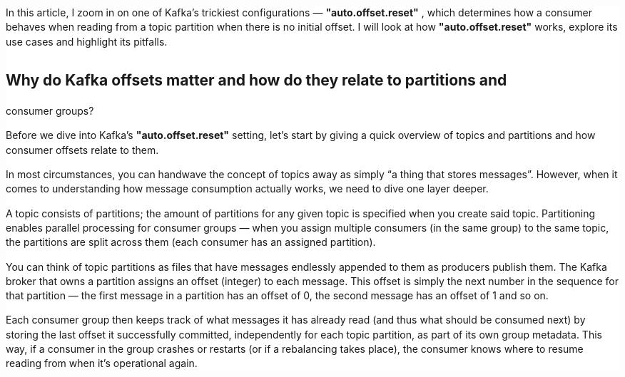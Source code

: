 In this article, I zoom in on one of Kafka’s trickiest configurations —
**"auto.offset.reset"** , which determines how a consumer behaves when reading
from a topic partition when there is no initial offset. I will look at how
**"auto.offset.reset"** works, explore its use cases and highlight its
pitfalls.

## Why do Kafka offsets matter and how do they relate to partitions and
consumer groups?

Before we dive into Kafka’s **"auto.offset.reset"** setting, let’s start by
giving a quick overview of topics and partitions and how consumer offsets
relate to them.

In most circumstances, you can handwave the concept of topics away as simply
“a thing that stores messages”. However, when it comes to understanding how
message consumption actually works, we need to dive one layer deeper.

A topic consists of partitions; the amount of partitions for any given topic
is specified when you create said topic. Partitioning enables parallel
processing for consumer groups — when you assign multiple consumers (in the
same group) to the same topic, the partitions are split across them (each
consumer has an assigned partition).

You can think of topic partitions as files that have messages endlessly
appended to them as producers publish them. The Kafka broker that owns a
partition assigns an offset (integer) to each message. This offset is simply
the next number in the sequence for that partition —  the first message in a
partition has an offset of 0, the second message has an offset of 1 and so on.

Each consumer group then keeps track of what messages it has already read (and
thus what should be consumed next) by storing the last offset it successfully
committed, independently for each topic partition, as part of its own group
metadata. This way, if a consumer in the group crashes or restarts (or if a
rebalancing takes place), the consumer knows where to resume reading from when
it’s operational again.
